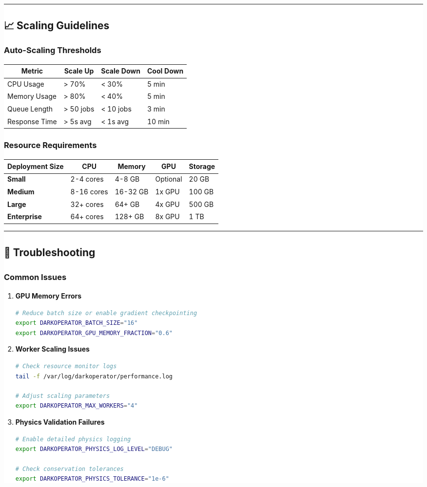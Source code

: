 ```yaml
```

---

## 📈 Scaling Guidelines

### Auto-Scaling Thresholds

| Metric | Scale Up | Scale Down | Cool Down |
|--------|----------|------------|-----------|
| CPU Usage | > 70% | < 30% | 5 min |
| Memory Usage | > 80% | < 40% | 5 min |
| Queue Length | > 50 jobs | < 10 jobs | 3 min |
| Response Time | > 5s avg | < 1s avg | 10 min |

### Resource Requirements

| Deployment Size | CPU | Memory | GPU | Storage |
|----------------|-----|--------|-----|---------|
| **Small** | 2-4 cores | 4-8 GB | Optional | 20 GB |
| **Medium** | 8-16 cores | 16-32 GB | 1x GPU | 100 GB |
| **Large** | 32+ cores | 64+ GB | 4x GPU | 500 GB |
| **Enterprise** | 64+ cores | 128+ GB | 8x GPU | 1 TB |

---

## 🔧 Troubleshooting

### Common Issues

1. **GPU Memory Errors**
   ```bash
   # Reduce batch size or enable gradient checkpointing
   export DARKOPERATOR_BATCH_SIZE="16"
   export DARKOPERATOR_GPU_MEMORY_FRACTION="0.6"
   ```

2. **Worker Scaling Issues**
   ```bash
   # Check resource monitor logs
   tail -f /var/log/darkoperator/performance.log
   
   # Adjust scaling parameters
   export DARKOPERATOR_MAX_WORKERS="4"
   ```

3. **Physics Validation Failures**
   ```bash
   # Enable detailed physics logging
   export DARKOPERATOR_PHYSICS_LOG_LEVEL="DEBUG"
   
   # Check conservation tolerances
   export DARKOPERATOR_PHYSICS_TOLERANCE="1e-6"
   ```
